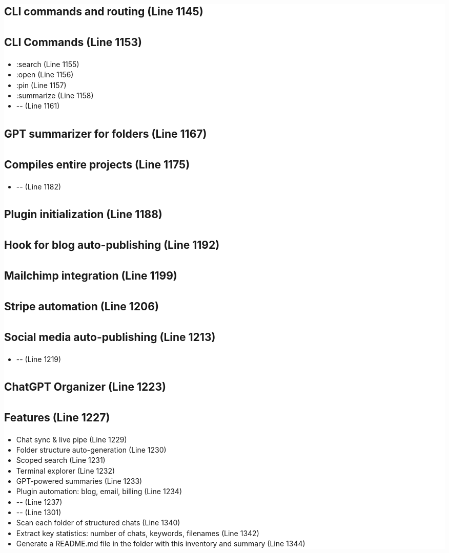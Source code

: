 ## CLI commands and routing (Line 1145)

## CLI Commands (Line 1153)
- :search <term> (Line 1155)
- :open <file> (Line 1156)
- :pin <file> (Line 1157)
- :summarize <folder> (Line 1158)
- -- (Line 1161)

## GPT summarizer for folders (Line 1167)

## Compiles entire projects (Line 1175)
- -- (Line 1182)

## Plugin initialization (Line 1188)

## Hook for blog auto-publishing (Line 1192)

## Mailchimp integration (Line 1199)

## Stripe automation (Line 1206)

## Social media auto-publishing (Line 1213)
- -- (Line 1219)

## ChatGPT Organizer (Line 1223)

## Features (Line 1227)
- Chat sync & live pipe (Line 1229)
- Folder structure auto-generation (Line 1230)
- Scoped search (Line 1231)
- Terminal explorer (Line 1232)
- GPT-powered summaries (Line 1233)
- Plugin automation: blog, email, billing (Line 1234)
- -- (Line 1237)
- -- (Line 1301)
- Scan each folder of structured chats (Line 1340)
- Extract key statistics: number of chats, keywords, filenames (Line 1342)
- Generate a README.md file in the folder with this inventory and summary (Line 1344)
